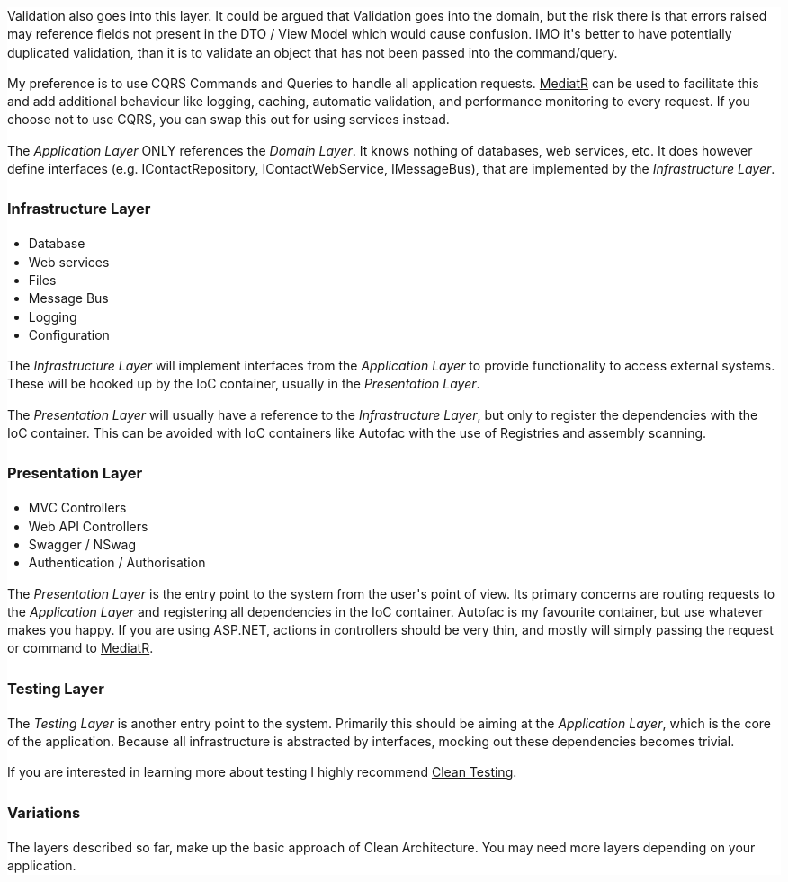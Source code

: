 Validation also goes into this layer.  It could be argued that Validation goes into the domain, but the risk there is that errors raised may reference fields not present in the DTO / View Model which would cause confusion.  IMO it's better to have potentially duplicated validation, than it is to validate an object that has not been passed into the command/query.

My preference is to use CQRS Commands and Queries to handle all application requests.  [MediatR](https://github.com/jbogard/MediatR/wiki) can be used to facilitate this and add additional behaviour like logging, caching, automatic validation, and performance monitoring to every request.  If you choose not to use CQRS, you can swap this out for using services instead.

The *Application Layer* ONLY references the *Domain Layer*.  It knows nothing of databases, web services, etc.  It does however define interfaces (e.g. IContactRepository, IContactWebService, IMessageBus), that are implemented by the *Infrastructure Layer*.

### Infrastructure Layer
- Database
- Web services
- Files
- Message Bus
- Logging
- Configuration

The *Infrastructure Layer* will implement interfaces from the *Application Layer* to provide functionality to access external systems.  These will be hooked up by the IoC container, usually in the *Presentation Layer*.

The *Presentation Layer* will usually have a reference to the *Infrastructure Layer*, but only to register the dependencies with the IoC container.  This can be avoided with IoC containers like Autofac with the use of Registries and assembly scanning.

### Presentation Layer
- MVC Controllers
- Web API Controllers
- Swagger / NSwag
- Authentication / Authorisation

The *Presentation Layer* is the entry point to the system from the user's point of view.  Its primary concerns are routing requests to the *Application Layer* and registering all dependencies in the IoC container.  Autofac is my favourite container, but use whatever makes you happy.  If you are using ASP.NET, actions in controllers should be very thin, and mostly will simply passing the request or command to [MediatR](https://github.com/jbogard/MediatR/wiki).

### Testing Layer
The *Testing Layer* is another entry point to the system.  Primarily this should be aiming at the *Application Layer*, which is the core of the application.  Because all infrastructure is abstracted by interfaces, mocking out these dependencies becomes trivial.

If you are interested in learning more about testing I highly recommend [Clean Testing](https://www.youtube.com/watch?v=2UJ7mAtFuio).

### Variations
The layers described so far, make up the basic approach of Clean Architecture.  You may need more layers depending on your application.
